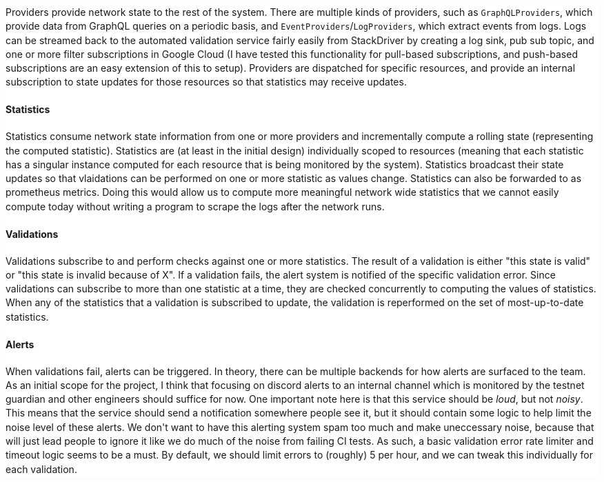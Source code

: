 Providers provide network state to the rest of the system. There are multiple
kinds of providers, such as `GraphQLProviders`, which provide data from GraphQL
queries on a periodic basis, and `EventProviders`/`LogProviders`, which extract
events from logs. Logs can be streamed back to the automated validation service
fairly easily from StackDriver by creating a log sink, pub sub topic, and one or
more filter subscriptions in Google Cloud (I have tested this functionality for
pull-based subscriptions, and push-based subscriptions are an easy extension of
this to setup). Providers are dispatched for specific resources, and provide an
internal subscription to state updates for those resources so that statistics
may receive updates.

#### Statistics

[detailed-design-architecture-statistics]:
  #detailed-design-architecture-statistics

Statistics consume network state information from one or more providers and
incrementally compute a rolling state (representing the computed statistic).
Statistics are (at least in the initial design) individually scoped to resources
(meaning that each statistic has a singular instance computed for each resource
that is being monitored by the system). Statistics broadcast their state updates
so that vlaidations can be performed on one or more statistic as values change.
Statistics can also be forwarded to as prometheus metrics. Doing this would
allow us to compute more meaningful network wide statistics that we cannot
easily compute today without writing a program to scrape the logs after the
network runs.

#### Validations

[detailed-design-architecture-validations]:
  #detailed-design-architecture-validations

Validations subscribe to and perform checks against one or more statistics. The
result of a validation is either "this state is valid" or "this state is invalid
because of X". If a validation fails, the alert system is notified of the
specific validation error. Since validations can subscribe to more than one
statistic at a time, they are checked concurrently to computing the values of
statistics. When any of the statistics that a validation is subscribed to
update, the validation is reperformed on the set of most-up-to-date statistics.

#### Alerts

[detailed-design-architecture-alerts]: #detailed-design-architecture-alerts

When validations fail, alerts can be triggered. In theory, there can be multiple
backends for how alerts are surfaced to the team. As an initial scope for the
project, I think that focusing on discord alerts to an internal channel which is
monitored by the testnet guardian and other engineers should suffice for now.
One important note here is that this service should be _loud_, but not _noisy_.
This means that the service should send a notification somewhere people see it,
but it should contain some logic to help limit the noise level of these alerts.
We don't want to have this alerting system spam too much and make uneccessary
noise, because that will just lead people to ignore it like we do much of the
noise from failing CI tests. As such, a basic validation error rate limiter and
timeout logic seems to be a must. By default, we should limit errors to
(roughly) 5 per hour, and we can tweak this individually for each validation.


[summary]: #summary
[motivation]: #motivation
[detailed-design]: #detailed-design
[detailed-design-architecture]: #detailed-design-architecture
[detailed-design-language-choice]: #detailed-design-language-choice
[proof-of-concept]: #proof-of-concept
[drawbacks]: #drawbacks
[rationale-and-alternatives]: #rationale-and-alternatives
[prior-art]: #prior-art
[unresolved-questions]: #unresolved-questions